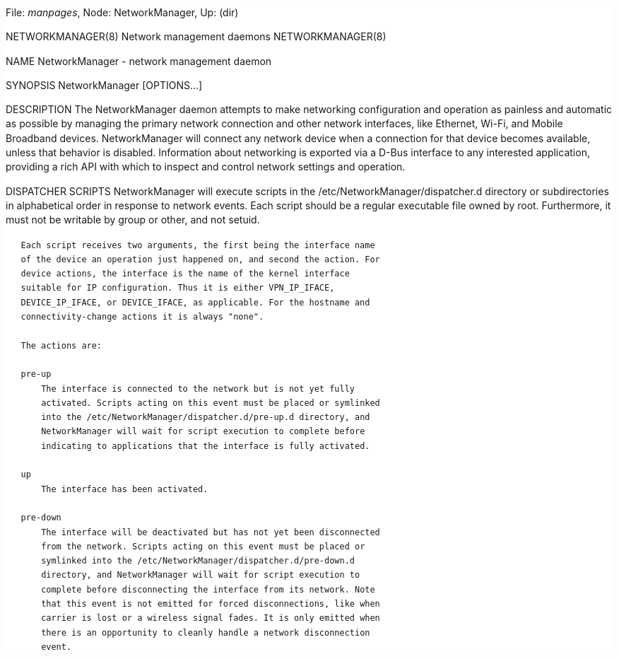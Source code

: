 File: *manpages*,  Node: NetworkManager,  Up: (dir)

NETWORKMANAGER(8)         Network management daemons         NETWORKMANAGER(8)



NAME
       NetworkManager - network management daemon

SYNOPSIS
       NetworkManager [OPTIONS...]

DESCRIPTION
       The NetworkManager daemon attempts to make networking configuration and
       operation as painless and automatic as possible by managing the primary
       network connection and other network interfaces, like Ethernet, Wi-Fi,
       and Mobile Broadband devices. NetworkManager will connect any network
       device when a connection for that device becomes available, unless that
       behavior is disabled. Information about networking is exported via a
       D-Bus interface to any interested application, providing a rich API
       with which to inspect and control network settings and operation.

DISPATCHER SCRIPTS
       NetworkManager will execute scripts in the
       /etc/NetworkManager/dispatcher.d directory or subdirectories in
       alphabetical order in response to network events. Each script should be
       a regular executable file owned by root. Furthermore, it must not be
       writable by group or other, and not setuid.

       Each script receives two arguments, the first being the interface name
       of the device an operation just happened on, and second the action. For
       device actions, the interface is the name of the kernel interface
       suitable for IP configuration. Thus it is either VPN_IP_IFACE,
       DEVICE_IP_IFACE, or DEVICE_IFACE, as applicable. For the hostname and
       connectivity-change actions it is always "none".

       The actions are:

       pre-up
           The interface is connected to the network but is not yet fully
           activated. Scripts acting on this event must be placed or symlinked
           into the /etc/NetworkManager/dispatcher.d/pre-up.d directory, and
           NetworkManager will wait for script execution to complete before
           indicating to applications that the interface is fully activated.

       up
           The interface has been activated.

       pre-down
           The interface will be deactivated but has not yet been disconnected
           from the network. Scripts acting on this event must be placed or
           symlinked into the /etc/NetworkManager/dispatcher.d/pre-down.d
           directory, and NetworkManager will wait for script execution to
           complete before disconnecting the interface from its network. Note
           that this event is not emitted for forced disconnections, like when
           carrier is lost or a wireless signal fades. It is only emitted when
           there is an opportunity to cleanly handle a network disconnection
           event.

